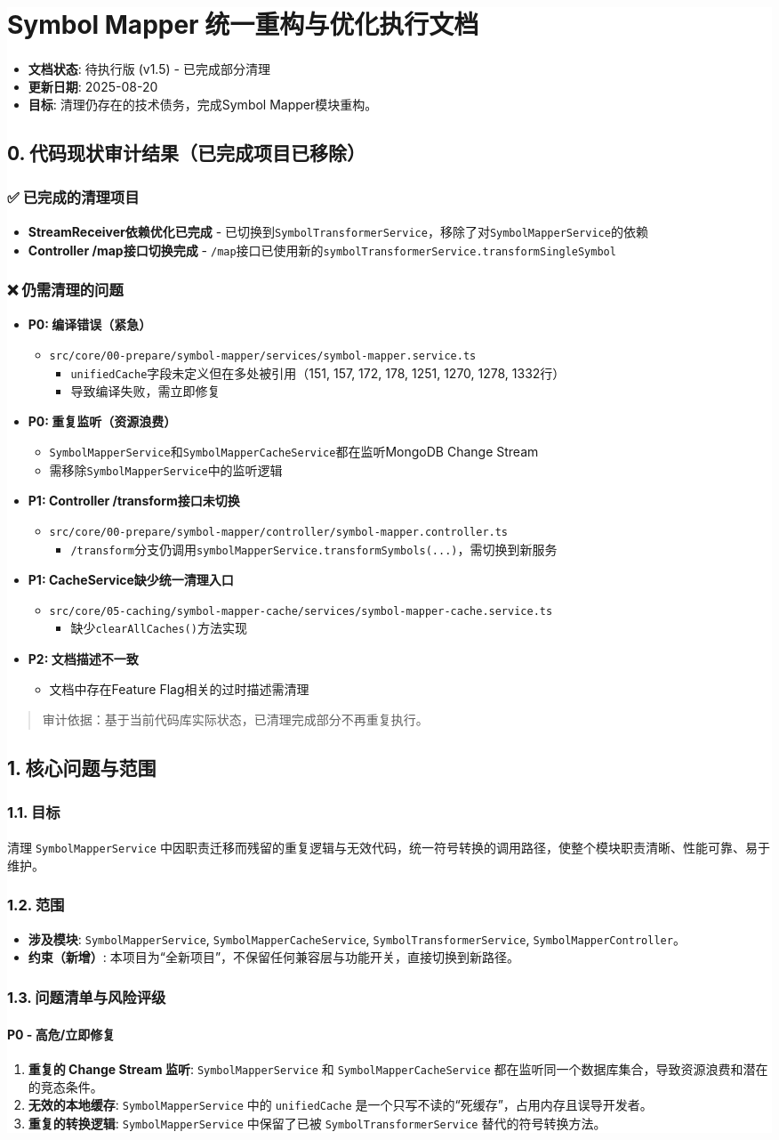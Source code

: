 # Symbol Mapper 统一重构与优化执行文档

- **文档状态**: 待执行版 (v1.5) - 已完成部分清理
- **更新日期**: 2025-08-20
- **目标**: 清理仍存在的技术债务，完成Symbol Mapper模块重构。

## 0. 代码现状审计结果（已完成项目已移除）

### ✅ 已完成的清理项目
- **StreamReceiver依赖优化已完成** - 已切换到`SymbolTransformerService`，移除了对`SymbolMapperService`的依赖
- **Controller /map接口切换完成** - `/map`接口已使用新的`symbolTransformerService.transformSingleSymbol`

### ❌ 仍需清理的问题

- **P0: 编译错误（紧急）**
  - `src/core/00-prepare/symbol-mapper/services/symbol-mapper.service.ts`
    - `unifiedCache`字段未定义但在多处被引用（151, 157, 172, 178, 1251, 1270, 1278, 1332行）
    - 导致编译失败，需立即修复

- **P0: 重复监听（资源浪费）**
  - `SymbolMapperService`和`SymbolMapperCacheService`都在监听MongoDB Change Stream
  - 需移除`SymbolMapperService`中的监听逻辑

- **P1: Controller /transform接口未切换**
  - `src/core/00-prepare/symbol-mapper/controller/symbol-mapper.controller.ts`
    - `/transform`分支仍调用`symbolMapperService.transformSymbols(...)`，需切换到新服务

- **P1: CacheService缺少统一清理入口**
  - `src/core/05-caching/symbol-mapper-cache/services/symbol-mapper-cache.service.ts`
    - 缺少`clearAllCaches()`方法实现

- **P2: 文档描述不一致**
  - 文档中存在Feature Flag相关的过时描述需清理

> 审计依据：基于当前代码库实际状态，已清理完成部分不再重复执行。

## 1. 核心问题与范围

### 1.1. 目标
清理 `SymbolMapperService` 中因职责迁移而残留的重复逻辑与无效代码，统一符号转换的调用路径，使整个模块职责清晰、性能可靠、易于维护。

### 1.2. 范围
- **涉及模块**: `SymbolMapperService`, `SymbolMapperCacheService`, `SymbolTransformerService`, `SymbolMapperController`。
- **约束（新增）**: 本项目为“全新项目”，不保留任何兼容层与功能开关，直接切换到新路径。

### 1.3. 问题清单与风险评级

#### P0 - 高危/立即修复
1. **重复的 Change Stream 监听**: `SymbolMapperService` 和 `SymbolMapperCacheService` 都在监听同一个数据库集合，导致资源浪费和潜在的竞态条件。
2. **无效的本地缓存**: `SymbolMapperService` 中的 `unifiedCache` 是一个只写不读的“死缓存”，占用内存且误导开发者。
3. **重复的转换逻辑**: `SymbolMapperService` 中保留了已被 `SymbolTransformerService` 替代的符号转换方法。
